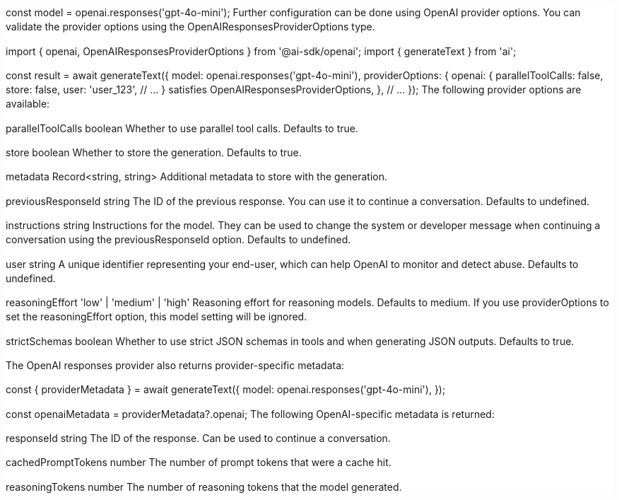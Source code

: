 
const model = openai.responses('gpt-4o-mini');
Further configuration can be done using OpenAI provider options. You can validate the provider options using the OpenAIResponsesProviderOptions type.


import { openai, OpenAIResponsesProviderOptions } from '@ai-sdk/openai';
import { generateText } from 'ai';

const result = await generateText({
  model: openai.responses('gpt-4o-mini'),
  providerOptions: {
    openai: {
      parallelToolCalls: false,
      store: false,
      user: 'user_123',
      // ...
    } satisfies OpenAIResponsesProviderOptions,
  },
  // ...
});
The following provider options are available:

parallelToolCalls boolean Whether to use parallel tool calls. Defaults to true.

store boolean Whether to store the generation. Defaults to true.

metadata Record<string, string> Additional metadata to store with the generation.

previousResponseId string The ID of the previous response. You can use it to continue a conversation. Defaults to undefined.

instructions string Instructions for the model. They can be used to change the system or developer message when continuing a conversation using the previousResponseId option. Defaults to undefined.

user string A unique identifier representing your end-user, which can help OpenAI to monitor and detect abuse. Defaults to undefined.

reasoningEffort 'low' | 'medium' | 'high' Reasoning effort for reasoning models. Defaults to medium. If you use providerOptions to set the reasoningEffort option, this model setting will be ignored.

strictSchemas boolean Whether to use strict JSON schemas in tools and when generating JSON outputs. Defaults to true.

The OpenAI responses provider also returns provider-specific metadata:


const { providerMetadata } = await generateText({
  model: openai.responses('gpt-4o-mini'),
});

const openaiMetadata = providerMetadata?.openai;
The following OpenAI-specific metadata is returned:

responseId string The ID of the response. Can be used to continue a conversation.

cachedPromptTokens number The number of prompt tokens that were a cache hit.

reasoningTokens number The number of reasoning tokens that the model generated.
